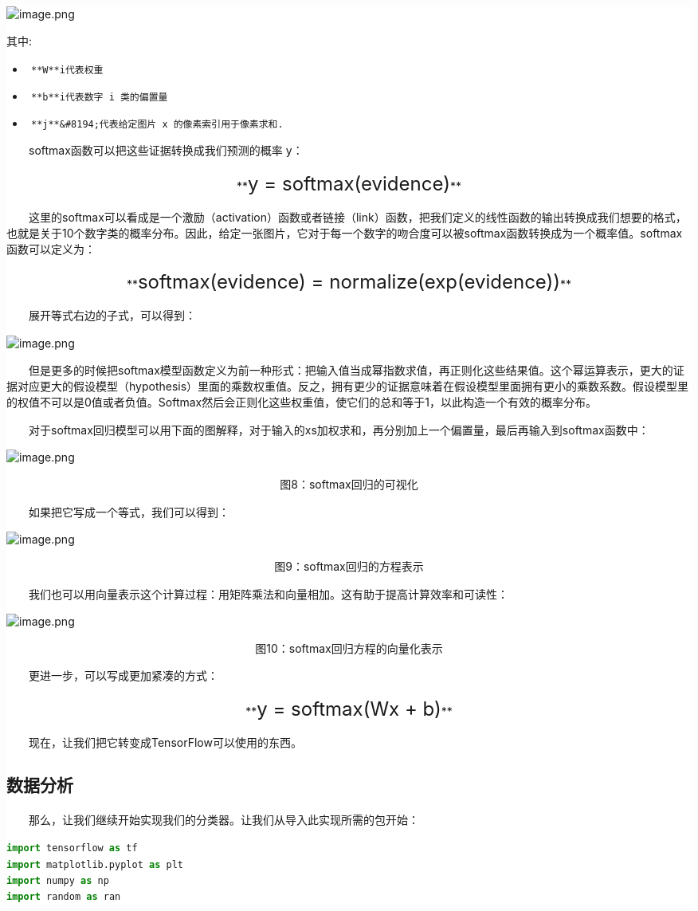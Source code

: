![image.png](./8.png)

其中: 
+      **W**i代表权重
+      **b**i代表数字 i 类的偏置量
+      **j**&#8194;代表给定图片 x 的像素索引用于像素求和.

&#8195;&#8195;softmax函数可以把这些证据转换成我们预测的概率 y：

<center> **<font size=5>y = softmax(evidence)</font>**</center>

&#8195;&#8195;这里的softmax可以看成是一个激励（activation）函数或者链接（link）函数，把我们定义的线性函数的输出转换成我们想要的格式，也就是关于10个数字类的概率分布。因此，给定一张图片，它对于每一个数字的吻合度可以被softmax函数转换成为一个概率值。softmax函数可以定义为：

<center> **<font size=5>softmax(evidence) = normalize(exp(evidence))</font>**</center>

&#8195;&#8195;展开等式右边的子式，可以得到：

![image.png](./9.png)

&#8195;&#8195;但是更多的时候把softmax模型函数定义为前一种形式：把输入值当成幂指数求值，再正则化这些结果值。这个幂运算表示，更大的证据对应更大的假设模型（hypothesis）里面的乘数权重值。反之，拥有更少的证据意味着在假设模型里面拥有更小的乘数系数。假设模型里的权值不可以是0值或者负值。Softmax然后会正则化这些权重值，使它们的总和等于1，以此构造一个有效的概率分布。

&#8195;&#8195;对于softmax回归模型可以用下面的图解释，对于输入的xs加权求和，再分别加上一个偏置量，最后再输入到softmax函数中：

![image.png](./10.png)

<center>图8：softmax回归的可视化</center> 

&#8195;&#8195;如果把它写成一个等式，我们可以得到：

![image.png](./12.png)

<center>图9：softmax回归的方程表示</center> 

&#8195;&#8195;我们也可以用向量表示这个计算过程：用矩阵乘法和向量相加。这有助于提高计算效率和可读性：

![image.png](./13.png)

<center>图10：softmax回归方程的向量化表示</center> 

&#8195;&#8195;更进一步，可以写成更加紧凑的方式：

<center> **<font size=5>y = softmax(Wx + b)</font>**</center>

&#8195;&#8195;现在，让我们把它转变成TensorFlow可以使用的东西。

## 数据分析

&#8195;&#8195;那么，让我们继续开始实现我们的分类器。让我们从导入此实现所需的包开始：


```python
import tensorflow as tf
import matplotlib.pyplot as plt
import numpy as np
import random as ran
```
